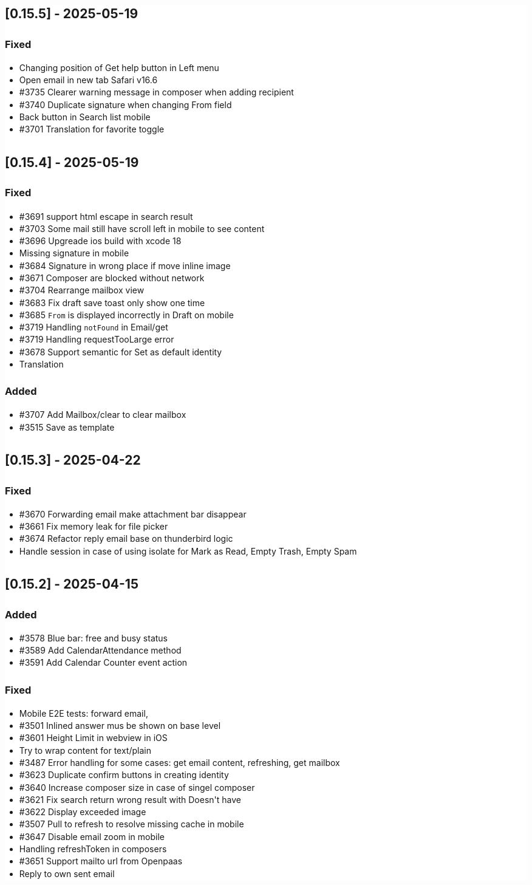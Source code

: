 ## [0.15.5] - 2025-05-19
### Fixed
- Changing position of Get help button in Left menu
- Open email in new tab Safari v16.6
- #3735 Clearer warning message in composer when adding recipient
- #3740 Duplicate signature when changing From field
- Back button in Search list mobile
- #3701 Translation for favorite toggle 

## [0.15.4] - 2025-05-19
### Fixed
- #3691 support html escape in search result
- #3703 Some mail still have scroll left in mobile to see content
- #3696 Upgreade ios build with xcode 18
- Missing signature in mobile
- #3684 Signature in wrong place if move inline image
- #3671 Composer are blocked without network
- #3704 Rearrange mailbox view
- #3683 Fix draft save toast only show one time
- #3685 `From` is displayed incorrectly in Draft on mobile
- #3719 Handling `notFound` in Email/get
- #3719 Handling requestTooLarge error 
- #3678 Support semantic for Set as default identity
- Translation

### Added
- #3707 Add Mailbox/clear to clear mailbox
- #3515 Save as template

## [0.15.3] - 2025-04-22
### Fixed
- #3670 Forwarding email make attachment bar disappear
- #3661 Fix memory leak for file picker
- #3674 Refactor reply email base on thunderbird logic
- Handle session in case of using isolate for Mark as Read, Empty Trash, Empty Spam

## [0.15.2] - 2025-04-15
### Added
- #3578 Blue bar: free and busy status
- #3589 Add CalendarAttendance method
- #3591 Add Calendar Counter event action

### Fixed
- Mobile E2E tests: forward email,
- #3501 Inlined answer mus be shown on base level
- #3601 Height Limit in webview in iOS
- Try to wrap content for text/plain
- #3487 Error handling for some cases: get email content, refreshing, get mailbox
- #3623 Duplicate confirm buttons in creating identity
- #3640 Increase composer size in case of singel composer
- #3621 Fix search return wrong result with Doesn't have 
- #3622 Display exceeded image 
- #3507 Pull to refresh to resolve missing cache in mobile
- #3647 Disable email zoom in mobile
- Handling refreshToken in composers
- #3651 Support mailto url from Openpaas
- Reply to own sent email

[0.13.4]: https://github.com/linagora/tmail-flutter/releases/tag/v0.13.4
[0.13.3]: https://github.com/linagora/tmail-flutter/releases/tag/v0.13.3
[0.11.4002]: https://github.com/linagora/tmail-flutter/releases/tag/v0.11.4002
[0.11.4001]: https://github.com/linagora/tmail-flutter/releases/tag/v0.11.4001
[0.11.3]: https://github.com/linagora/tmail-flutter/releases/tag/v0.11.3
[0.11.2]: https://github.com/linagora/tmail-flutter/releases/tag/v0.11.2
[0.11.0]: https://github.com/linagora/tmail-flutter/releases/tag/v0.11.0
[0.10.5]: https://github.com/linagora/tmail-flutter/releases/tag/v0.10.5
[0.10.4]: https://github.com/linagora/tmail-flutter/releases/tag/v0.10.4
[0.10.3]: https://github.com/linagora/tmail-flutter/releases/tag/v0.10.3
[0.10.2]: https://github.com/linagora/tmail-flutter/releases/tag/v0.10.2
[0.10.1]: https://github.com/linagora/tmail-flutter/releases/tag/v0.10.1
[0.10.0]: https://github.com/linagora/tmail-flutter/releases/tag/v0.10.0
[0.9.3]: https://github.com/linagora/tmail-flutter/releases/tag/v0.9.3
[0.9.2]: https://github.com/linagora/tmail-flutter/releases/tag/v0.9.2
[0.9.1]: https://github.com/linagora/tmail-flutter/releases/tag/v0.9.1
[0.9.0]: https://github.com/linagora/tmail-flutter/releases/tag/v0.9.0
[0.8.9]: https://github.com/linagora/tmail-flutter/releases/tag/v0.8.9
[0.8.8]: https://github.com/linagora/tmail-flutter/releases/tag/v0.8.8
[0.8.7]: https://github.com/linagora/tmail-flutter/releases/tag/v0.8.7
[0.8.6]: https://github.com/linagora/tmail-flutter/releases/tag/v0.8.6
[0.8.5]: https://github.com/linagora/tmail-flutter/releases/tag/v0.8.5
[0.8.4]: https://github.com/linagora/tmail-flutter/releases/tag/v0.8.4
[0.8.3]: https://github.com/linagora/tmail-flutter/releases/tag/v0.8.3
[0.8.2]: https://github.com/linagora/tmail-flutter/releases/tag/v0.8.2
[0.8.1]: https://github.com/linagora/tmail-flutter/releases/tag/v0.8.1
[0.8.0]: https://github.com/linagora/tmail-flutter/releases/tag/v0.8.0
[0.7.11]: https://github.com/linagora/tmail-flutter/releases/tag/v0.7.11
[0.7.10]: https://github.com/linagora/tmail-flutter/releases/tag/v0.7.10
[0.7.9]: https://github.com/linagora/tmail-flutter/releases/tag/v0.7.9
[0.7.8]: https://github.com/linagora/tmail-flutter/releases/tag/v0.7.8
[0.7.7]: https://github.com/linagora/tmail-flutter/releases/tag/v0.7.7
[0.7.6]: https://github.com/linagora/tmail-flutter/releases/tag/v0.7.6